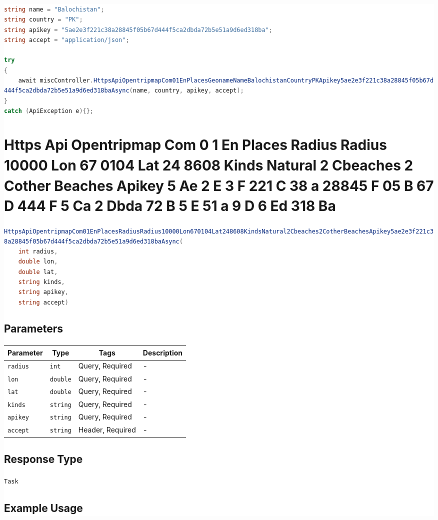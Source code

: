 ```csharp
string name = "Balochistan";
string country = "PK";
string apikey = "5ae2e3f221c38a28845f05b67d444f5ca2dbda72b5e51a9d6ed318ba";
string accept = "application/json";

try
{
    await miscController.HttpsApiOpentripmapCom01EnPlacesGeonameNameBalochistanCountryPKApikey5ae2e3f221c38a28845f05b67d444f5ca2dbda72b5e51a9d6ed318baAsync(name, country, apikey, accept);
}
catch (ApiException e){};
```


# Https Api Opentripmap Com 0 1 En Places Radius Radius 10000 Lon 67 0104 Lat 24 8608 Kinds Natural 2 Cbeaches 2 Cother Beaches Apikey 5 Ae 2 E 3 F 221 C 38 a 28845 F 05 B 67 D 444 F 5 Ca 2 Dbda 72 B 5 E 51 a 9 D 6 Ed 318 Ba

```csharp
HttpsApiOpentripmapCom01EnPlacesRadiusRadius10000Lon670104Lat248608KindsNatural2Cbeaches2CotherBeachesApikey5ae2e3f221c38a28845f05b67d444f5ca2dbda72b5e51a9d6ed318baAsync(
    int radius,
    double lon,
    double lat,
    string kinds,
    string apikey,
    string accept)
```

## Parameters

| Parameter | Type | Tags | Description |
|  --- | --- | --- | --- |
| `radius` | `int` | Query, Required | - |
| `lon` | `double` | Query, Required | - |
| `lat` | `double` | Query, Required | - |
| `kinds` | `string` | Query, Required | - |
| `apikey` | `string` | Query, Required | - |
| `accept` | `string` | Header, Required | - |

## Response Type

`Task`

## Example Usage
